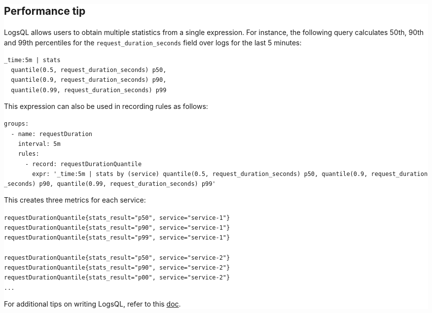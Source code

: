 ## Performance tip

LogsQL allows users to obtain multiple statistics from a single expression.
For instance, the following query calculates 50th, 90th and 99th percentiles for the `request_duration_seconds` field over logs for the last 5 minutes:

```
_time:5m | stats
  quantile(0.5, request_duration_seconds) p50,
  quantile(0.9, request_duration_seconds) p90,
  quantile(0.99, request_duration_seconds) p99
```

This expression can also be used in recording rules as follows:
```
groups:
  - name: requestDuration
    interval: 5m
    rules:
      - record: requestDurationQuantile
        expr: '_time:5m | stats by (service) quantile(0.5, request_duration_seconds) p50, quantile(0.9, request_duration_seconds) p90, quantile(0.99, request_duration_seconds) p99'
```
This creates three metrics for each service:
```
requestDurationQuantile{stats_result="p50", service="service-1"}
requestDurationQuantile{stats_result="p90", service="service-1"}
requestDurationQuantile{stats_result="p99", service="service-1"}

requestDurationQuantile{stats_result="p50", service="service-2"}
requestDurationQuantile{stats_result="p90", service="service-2"}
requestDurationQuantile{stats_result="p00", service="service-2"}
...
```

For additional tips on writing LogsQL, refer to this [doc](https://docs.victoriametrics.com/victorialogs/logsql/#performance-tips).

